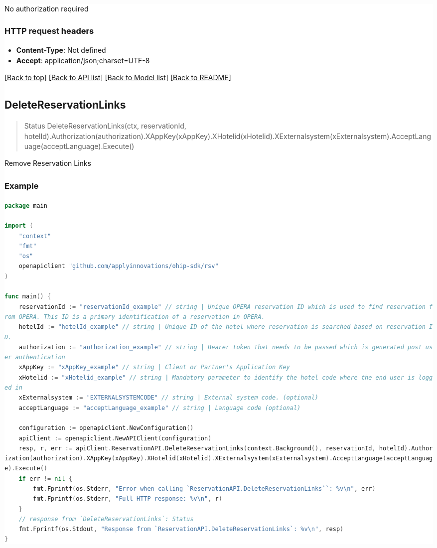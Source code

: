 No authorization required

### HTTP request headers

- **Content-Type**: Not defined
- **Accept**: application/json;charset=UTF-8

[[Back to top]](#) [[Back to API list]](../README.md#documentation-for-api-endpoints)
[[Back to Model list]](../README.md#documentation-for-models)
[[Back to README]](../README.md)


## DeleteReservationLinks

> Status DeleteReservationLinks(ctx, reservationId, hotelId).Authorization(authorization).XAppKey(xAppKey).XHotelid(xHotelid).XExternalsystem(xExternalsystem).AcceptLanguage(acceptLanguage).Execute()

Remove Reservation Links



### Example

```go
package main

import (
    "context"
    "fmt"
    "os"
    openapiclient "github.com/applyinnovations/ohip-sdk/rsv"
)

func main() {
    reservationId := "reservationId_example" // string | Unique OPERA reservation ID which is used to find reservation from OPERA. This ID is a primary identification of a reservation in OPERA.
    hotelId := "hotelId_example" // string | Unique ID of the hotel where reservation is searched based on reservation ID.
    authorization := "authorization_example" // string | Bearer token that needs to be passed which is generated post user authentication
    xAppKey := "xAppKey_example" // string | Client or Partner's Application Key
    xHotelid := "xHotelid_example" // string | Mandatory parameter to identify the hotel code where the end user is logged in
    xExternalsystem := "EXTERNALSYSTEMCODE" // string | External system code. (optional)
    acceptLanguage := "acceptLanguage_example" // string | Language code (optional)

    configuration := openapiclient.NewConfiguration()
    apiClient := openapiclient.NewAPIClient(configuration)
    resp, r, err := apiClient.ReservationAPI.DeleteReservationLinks(context.Background(), reservationId, hotelId).Authorization(authorization).XAppKey(xAppKey).XHotelid(xHotelid).XExternalsystem(xExternalsystem).AcceptLanguage(acceptLanguage).Execute()
    if err != nil {
        fmt.Fprintf(os.Stderr, "Error when calling `ReservationAPI.DeleteReservationLinks``: %v\n", err)
        fmt.Fprintf(os.Stderr, "Full HTTP response: %v\n", r)
    }
    // response from `DeleteReservationLinks`: Status
    fmt.Fprintf(os.Stdout, "Response from `ReservationAPI.DeleteReservationLinks`: %v\n", resp)
}
```
